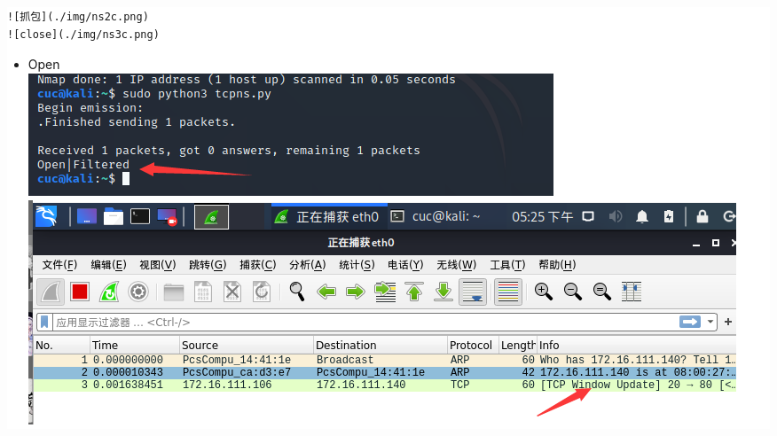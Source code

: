     ![抓包](./img/ns2c.png) 
    ![close](./img/ns3c.png) 

* Open  
    ![open](./img/ns1o.png) 
    ![抓包](./img/ns2o.png) 